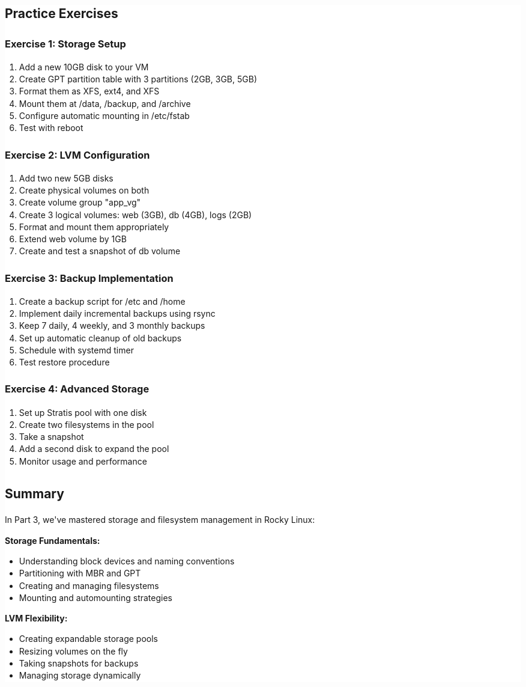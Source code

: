 
## Practice Exercises

### Exercise 1: Storage Setup
1. Add a new 10GB disk to your VM
2. Create GPT partition table with 3 partitions (2GB, 3GB, 5GB)
3. Format them as XFS, ext4, and XFS
4. Mount them at /data, /backup, and /archive
5. Configure automatic mounting in /etc/fstab
6. Test with reboot

### Exercise 2: LVM Configuration
1. Add two new 5GB disks
2. Create physical volumes on both
3. Create volume group "app_vg"
4. Create 3 logical volumes: web (3GB), db (4GB), logs (2GB)
5. Format and mount them appropriately
6. Extend web volume by 1GB
7. Create and test a snapshot of db volume

### Exercise 3: Backup Implementation
1. Create a backup script for /etc and /home
2. Implement daily incremental backups using rsync
3. Keep 7 daily, 4 weekly, and 3 monthly backups
4. Set up automatic cleanup of old backups
5. Schedule with systemd timer
6. Test restore procedure

### Exercise 4: Advanced Storage
1. Set up Stratis pool with one disk
2. Create two filesystems in the pool
3. Take a snapshot
4. Add a second disk to expand the pool
5. Monitor usage and performance

## Summary

In Part 3, we've mastered storage and filesystem management in Rocky Linux:

**Storage Fundamentals:**
- Understanding block devices and naming conventions
- Partitioning with MBR and GPT
- Creating and managing filesystems
- Mounting and automounting strategies

**LVM Flexibility:**
- Creating expandable storage pools
- Resizing volumes on the fly
- Taking snapshots for backups
- Managing storage dynamically
